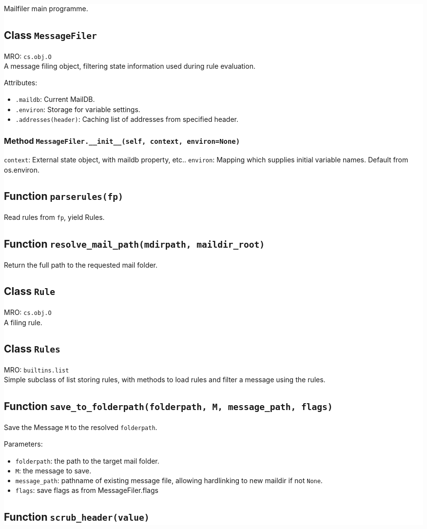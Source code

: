 Mailfiler main programme.

## Class `MessageFiler`

MRO: `cs.obj.O`  
A message filing object, filtering state information used during rule evaluation.

Attributes:
* `.maildb`: Current MailDB.
* `.environ`: Storage for variable settings.
* `.addresses(header)`: Caching list of addresses from specified header.

### Method `MessageFiler.__init__(self, context, environ=None)`

`context`: External state object, with maildb property, etc..
`environ`: Mapping which supplies initial variable names.
           Default from os.environ.

## Function `parserules(fp)`

Read rules from `fp`, yield Rules.

## Function `resolve_mail_path(mdirpath, maildir_root)`

Return the full path to the requested mail folder.

## Class `Rule`

MRO: `cs.obj.O`  
A filing rule.

## Class `Rules`

MRO: `builtins.list`  
Simple subclass of list storing rules, with methods to load
rules and filter a message using the rules.

## Function `save_to_folderpath(folderpath, M, message_path, flags)`

Save the Message `M` to the resolved `folderpath`.

Parameters:
* `folderpath`: the path to the target mail folder.
* `M`: the message to save.
* `message_path`: pathname of existing message file, allowing
  hardlinking to new maildir if not `None`.
* `flags`: save flags as from MessageFiler.flags

## Function `scrub_header(value)`
